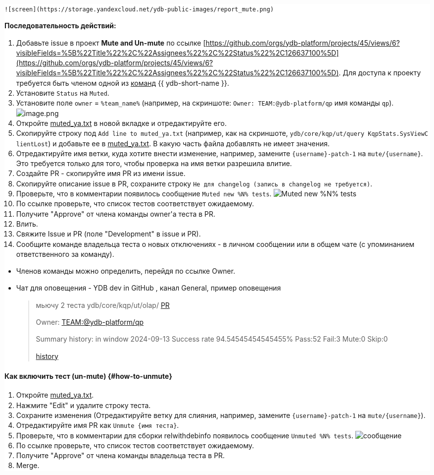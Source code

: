     ![screen](https://storage.yandexcloud.net/ydb-public-images/report_mute.png)

**Последовательность действий:**

1. Добавьте issue в проект **Mute and Un-mute** по ссылке [https://github.com/orgs/ydb-platform/projects/45/views/6?visibleFields=%5B%22Title%22%2C%22Assignees%22%2C%22Status%22%2C126637100%5D](https://github.com/orgs/ydb-platform/projects/45/views/6?visibleFields=%5B%22Title%22%2C%22Assignees%22%2C%22Status%22%2C126637100%5D). Для доступа к проекту требуется быть членом одной из [команд](https://github.com/orgs/ydb-platform/teams) {{ ydb-short-name }}.
2. Установите `Status` на `Muted`.
3. Установите поле `owner` = `%team_name%` (например, на скриншоте: `Owner: TEAM:@ydb-platform/qp` имя команды `qp`). 
    ![image.png](https://storage.yandexcloud.net/ydb-public-images/create_issue.png)
4. Откройте [muted_ya.txt](https://github.com/ydb-platform/ydb/blob/main/.github/config/muted_ya.txt) в новой вкладке и отредактируйте его.
5. Скопируйте строку под `Add line to muted_ya.txt` (например, как на скриншоте, `ydb/core/kqp/ut/query KqpStats.SysViewClientLost`) и добавьте ее в [muted_ya.txt](https://github.com/ydb-platform/ydb/blob/main/.github/config/muted_ya.txt). В какую часть файла добавлять не имеет значения.
6. Отредактируйте имя ветки, куда хотите внести изменение, например, замените `{username}-patch-1` на `mute/{username}`. Это требуется только для того, чтобы проверка на имя ветки разрешила влитие.
7. Создайте PR - скопируйте имя PR из имени issue.
8. Скопируйте описание issue в PR, сохраните строку `Не для changelog (запись в changelog не требуется)`.
9. Проверьте, что в комментарии появилось сообщение `Muted new %N% tests`. 
    ![Muted new %N% tests](https://storage.yandexcloud.net/ydb-public-images/muted_new.png)
10. По ссылке проверьте, что список тестов соответствует ожидаемому.
11. Получите "Approve" от члена команды owner'a теста в PR.
12. Влить.
13. Свяжите Issue и PR (поле "Development" в issue и PR).
14. Сообщите команде владельца теста о новых отключениях - в личном сообщении или в общем чате (с упоминанием ответственного за команду).

  * Членов команды можно определить, перейдя по ссылке Owner.

  * Чат для оповещения - YDB dev in GitHub , канал General, пример оповещения

      > мьючу 2 теста ydb/core/kqp/ut/olap/
      > [PR](https://github.com/ydb-platform/ydb/pull/9214)
      >
      > Owner: [TEAM:@ydb-platform/qp](https://github.com/orgs/ydb-platform/teams/qp)
      >
      > Summary history: in window 2024-09-13
      > Success rate 94.54545454545455%
      > Pass:52 Fail:3 Mute:0 Skip:0
      >
      > [history](https://datalens.yandex/34xnbsom67hcq?full_name=__in_ydb/core/kqp/ut/olap/KqpOlapAggregations.Aggregation_ResultCountAll_FilterL&full_name=__in_ydb/core/kqp/ut/olap/KqpOlapAggregations.Aggregation_ResultCountT_FilterL)

#### Как включить тест (un-mute) {#how-to-unmute}

1. Откройте [muted_ya.txt](https://github.com/ydb-platform/ydb/blob/main/.github/config/muted_ya.txt).
2. Нажмите "Edit" и удалите строку теста.
3. Сохраните изменения (Отредактируйте ветку для слияния, например, замените `{username}-patch-1` на `mute/{username}`).
4. Отредактируйте имя PR как `Unmute {имя теста}`.
5. Проверьте, что в комментарии для сборки relwithdebinfo появилось сообщение `Unmuted %N% tests`. 
    ![сообщение](https://storage.yandexcloud.net/ydb-public-images/unmuted_tests.png)
6. По ссылке проверьте, что список тестов соответствует ожидаемому.
7. Получите "Approve" от члена команды владельца теста в PR.
8. Merge.